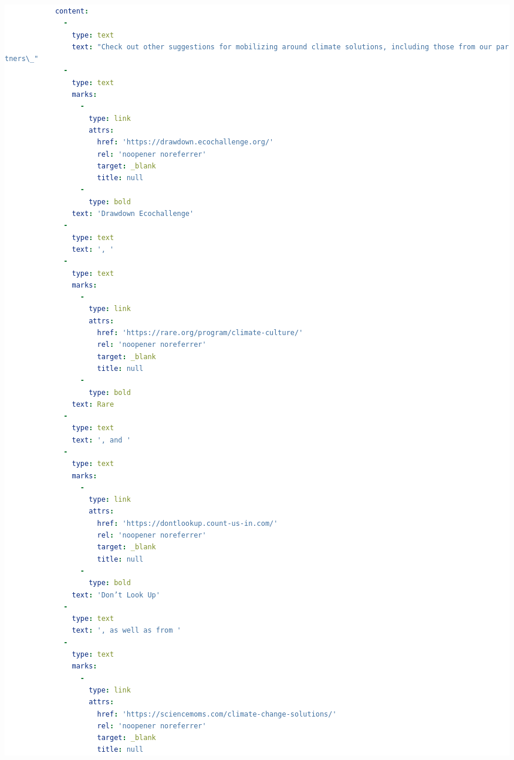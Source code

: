 ```yaml
            content:
              -
                type: text
                text: "Check out other suggestions for mobilizing around climate solutions, including those from our partners\_"
              -
                type: text
                marks:
                  -
                    type: link
                    attrs:
                      href: 'https://drawdown.ecochallenge.org/'
                      rel: 'noopener noreferrer'
                      target: _blank
                      title: null
                  -
                    type: bold
                text: 'Drawdown Ecochallenge'
              -
                type: text
                text: ', '
              -
                type: text
                marks:
                  -
                    type: link
                    attrs:
                      href: 'https://rare.org/program/climate-culture/'
                      rel: 'noopener noreferrer'
                      target: _blank
                      title: null
                  -
                    type: bold
                text: Rare
              -
                type: text
                text: ', and '
              -
                type: text
                marks:
                  -
                    type: link
                    attrs:
                      href: 'https://dontlookup.count-us-in.com/'
                      rel: 'noopener noreferrer'
                      target: _blank
                      title: null
                  -
                    type: bold
                text: 'Don’t Look Up'
              -
                type: text
                text: ', as well as from '
              -
                type: text
                marks:
                  -
                    type: link
                    attrs:
                      href: 'https://sciencemoms.com/climate-change-solutions/'
                      rel: 'noopener noreferrer'
                      target: _blank
                      title: null
```